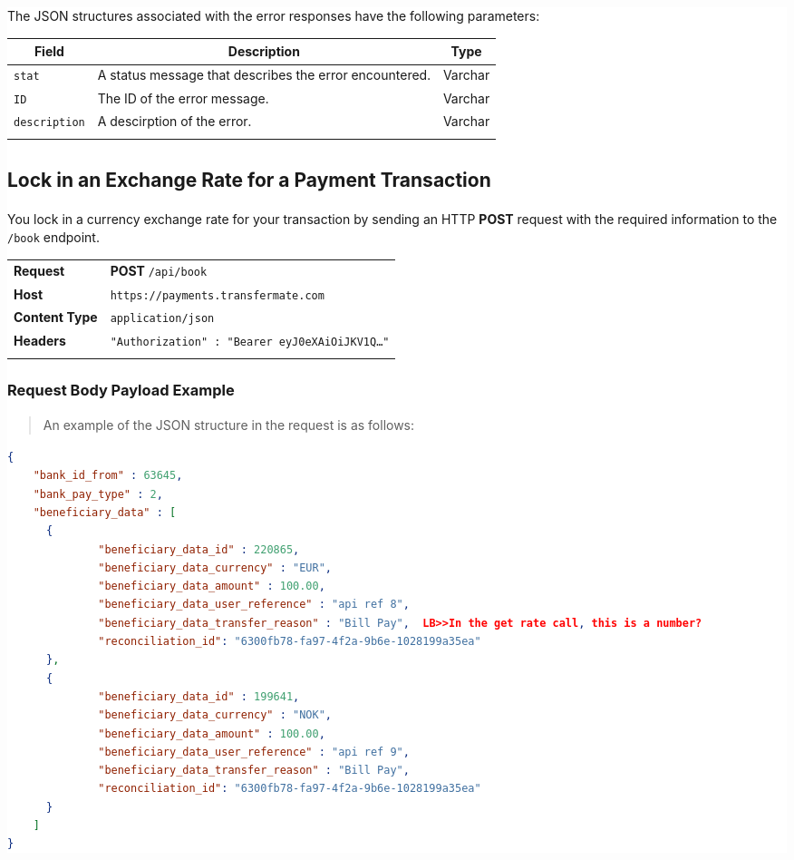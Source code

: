 The JSON structures associated with the error responses have the following parameters:

Field | Description | Type
----- | ----------- | ----
`stat` | A status message that describes the error encountered. | Varchar
`ID` | The ID of the error message. | Varchar
`description` | A descirption of the error. | Varchar
| | 


## **Lock in an Exchange Rate for a Payment Transaction**

You lock in a currency exchange rate for your transaction by sending an HTTP **POST** request with the required information to the ``/book`` endpoint.

| | |
|-|-|
|**Request**| **POST** `/api/book` |
|**Host** | `https://payments.transfermate.com` |
|**Content Type** | `application/json` |
|**Headers** | `"Authorization" : "Bearer eyJ0eXAiOiJKV1Q…"` |
| | |

### **Request Body Payload Example**

> An example of the JSON structure in the request is as follows:

```json
{
    "bank_id_from" : 63645,
    "bank_pay_type" : 2,
    "beneficiary_data" : [
      {
              "beneficiary_data_id" : 220865,
              "beneficiary_data_currency" : "EUR",
              "beneficiary_data_amount" : 100.00,
              "beneficiary_data_user_reference" : "api ref 8",
              "beneficiary_data_transfer_reason" : "Bill Pay",  LB>>In the get rate call, this is a number?
              "reconciliation_id": "6300fb78-fa97-4f2a-9b6e-1028199a35ea"
      },
      {
              "beneficiary_data_id" : 199641,
              "beneficiary_data_currency" : "NOK",
              "beneficiary_data_amount" : 100.00,
              "beneficiary_data_user_reference" : "api ref 9",
              "beneficiary_data_transfer_reason" : "Bill Pay",
              "reconciliation_id": "6300fb78-fa97-4f2a-9b6e-1028199a35ea"
      }
    ]
}
```
